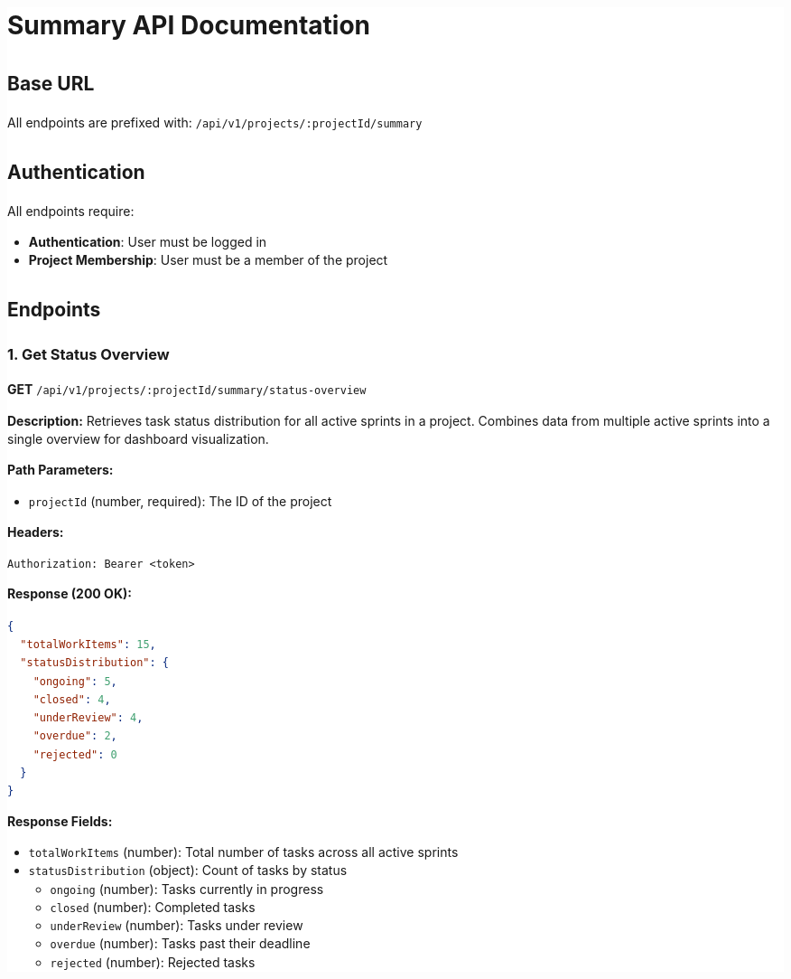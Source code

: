# Summary API Documentation

## Base URL

All endpoints are prefixed with: `/api/v1/projects/:projectId/summary`

## Authentication

All endpoints require:

- **Authentication**: User must be logged in
- **Project Membership**: User must be a member of the project

## Endpoints

### 1. Get Status Overview

**GET** `/api/v1/projects/:projectId/summary/status-overview`

**Description:**
Retrieves task status distribution for all active sprints in a project. Combines data from multiple active sprints into a single overview for dashboard visualization.

**Path Parameters:**

- `projectId` (number, required): The ID of the project

**Headers:**

```
Authorization: Bearer <token>
```

**Response (200 OK):**

```json
{
  "totalWorkItems": 15,
  "statusDistribution": {
    "ongoing": 5,
    "closed": 4,
    "underReview": 4,
    "overdue": 2,
    "rejected": 0
  }
}
```

**Response Fields:**

- `totalWorkItems` (number): Total number of tasks across all active sprints
- `statusDistribution` (object): Count of tasks by status
  - `ongoing` (number): Tasks currently in progress
  - `closed` (number): Completed tasks
  - `underReview` (number): Tasks under review
  - `overdue` (number): Tasks past their deadline
  - `rejected` (number): Rejected tasks
